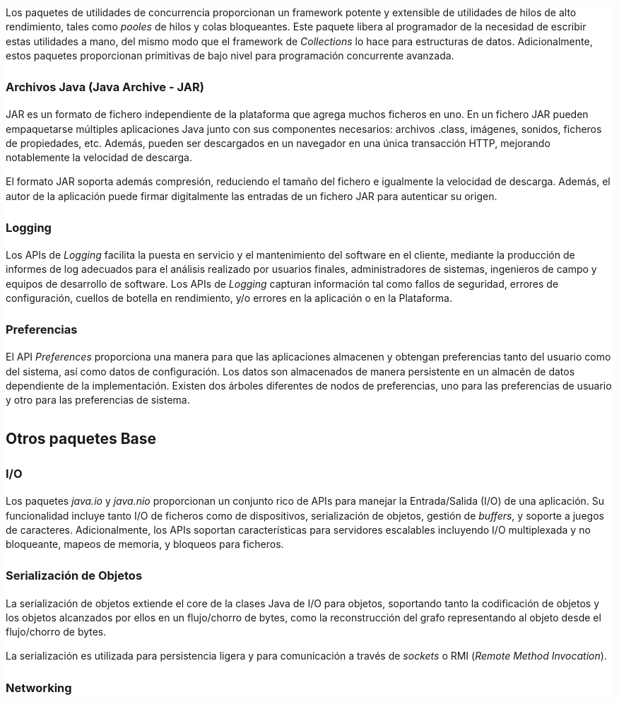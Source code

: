 Los paquetes de utilidades de concurrencia proporcionan un framework potente y extensible de utilidades de hilos de alto rendimiento, tales como *pooles* de hilos y colas bloqueantes. Este paquete libera al programador de la necesidad de escribir estas utilidades a mano, del mismo modo que el framework de *Collections* lo hace para estructuras de datos. Adicionalmente, estos paquetes proporcionan primitivas de bajo nivel para programación concurrente avanzada.

### Archivos Java (Java Archive - JAR)

JAR es un formato de fichero independiente de la plataforma que agrega muchos ficheros en uno. En un fichero JAR pueden empaquetarse múltiples aplicaciones Java junto con sus componentes necesarios: archivos .class, imágenes, sonidos, ficheros de propiedades, etc. Además, pueden ser descargados en un navegador en una única transacción HTTP, mejorando notablemente la velocidad de descarga.

El formato JAR soporta además compresión, reduciendo el tamaño del fichero e igualmente la velocidad de descarga. Además, el autor de la aplicación puede firmar digitalmente las entradas de un fichero JAR para autenticar su origen.

### Logging

Los APIs de *Logging* facilita la puesta en servicio y el mantenimiento del software en el cliente, mediante la producción de informes de log adecuados para el análisis realizado por usuarios finales, administradores de sistemas, ingenieros de campo y equipos de desarrollo de software. Los APIs de *Logging* capturan información tal como fallos de seguridad, errores de configuración, cuellos de botella en rendimiento, y/o errores en la aplicación o en la Plataforma.

### Preferencias

El API *Preferences* proporciona una manera para que las aplicaciones almacenen y obtengan preferencias tanto del usuario como del sistema, así como datos de configuración. Los datos son almacenados de manera persistente en un almacén de datos dependiente de la implementación. Existen dos árboles diferentes de nodos de preferencias, uno para las preferencias de usuario y otro para las preferencias de sistema.

## Otros paquetes Base

### I/O

Los paquetes *java.io* y *java.nio* proporcionan un conjunto rico de APIs para manejar la Entrada/Salida (I/O) de una aplicación. Su funcionalidad incluye tanto I/O de ficheros como de dispositivos, serialización de objetos, gestión de *buffers*, y soporte a juegos de caracteres. Adicionalmente, los APIs soportan características para servidores escalables incluyendo I/O multiplexada y no bloqueante, mapeos de memoria, y bloqueos para ficheros.

### Serialización de Objetos

La serialización de objetos extiende el core de la clases Java de I/O para objetos, soportando tanto la codificación de objetos y los objetos alcanzados por ellos en un flujo/chorro de bytes, como la reconstrucción del grafo representando al objeto desde el flujo/chorro de bytes.

La serialización es utilizada para persistencia ligera y para comunicación a través de *sockets* o RMI (*Remote Method Invocation*).

### Networking
